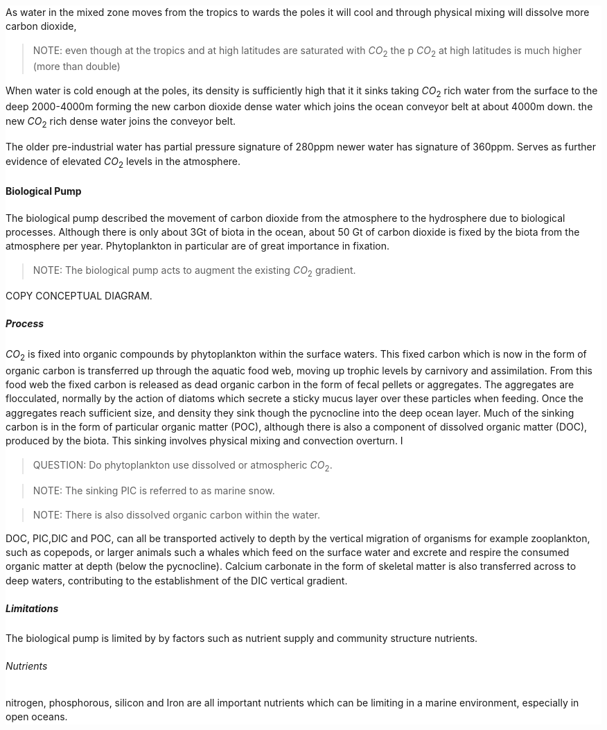 
As water in the mixed zone moves from the tropics to wards the poles it will cool and through physical mixing will dissolve more carbon dioxide, 

>NOTE: even though at the tropics and at high latitudes are saturated with $CO_2$ the p $CO_2$ at high latitudes is much higher  (more than double) 

When water is cold enough at the poles, its density is sufficiently high that it it sinks taking $CO_2$ rich water from the surface to the deep 2000-4000m forming the new carbon dioxide dense water which joins the ocean conveyor belt at about 4000m down. 
the new $CO_2$ rich dense water joins the conveyor belt. 

The older pre-industrial water has partial pressure signature of 280ppm newer water has signature of 360ppm. Serves as further evidence of elevated $CO_2$ levels in the atmosphere. 




#### Biological Pump  
The biological pump described the movement of carbon dioxide from the atmosphere to the hydrosphere due to biological processes. Although there is only about 3Gt of biota in the ocean, about 50 Gt of carbon dioxide is fixed by the biota from the atmosphere per year. Phytoplankton in particular are of great importance in fixation.

>NOTE: The biological pump acts to augment the existing $CO_2$ gradient.  

COPY CONCEPTUAL DIAGRAM. 

##### Process
$CO_2$ is fixed into organic compounds by phytoplankton within the surface waters. This fixed carbon which is now in the form of organic carbon is transferred up through the aquatic food web, moving up trophic levels by carnivory and assimilation. From this food web the fixed carbon is released as dead organic carbon in the form of fecal pellets or aggregates. The aggregates are flocculated, normally by the action of diatoms which secrete a sticky mucus layer over these  particles when feeding. Once the aggregates reach sufficient size, and density they sink though the pycnocline into the deep ocean layer. Much of the sinking carbon is in the form of particular organic matter (POC), although there is also a component of dissolved organic matter (DOC), produced by the biota. This sinking involves physical mixing and convection overturn. I

>QUESTION: Do phytoplankton use dissolved or atmospheric $CO_2$.

>NOTE: The sinking PIC is referred to as marine snow. 

>NOTE: There is also dissolved organic carbon within the water. 


DOC, PIC,DIC and POC, can all be transported actively to depth by the vertical migration of organisms for example zooplankton, such as copepods, or larger animals such a whales which feed on the surface water and excrete and respire the consumed organic matter at depth (below the pycnocline). Calcium carbonate in the form of skeletal matter is also transferred across to deep waters, contributing to the establishment of the DIC vertical gradient. 

##### Limitations
The biological pump is limited by by factors such as nutrient supply and community structure nutrients. 

###### Nutrients 
nitrogen, phosphorous, silicon and Iron are all important nutrients which can be limiting in a marine environment, especially in open oceans. 
